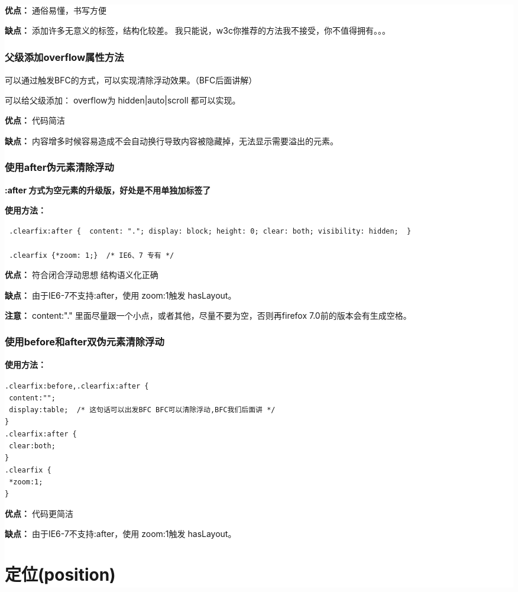 **优点：** 通俗易懂，书写方便

**缺点：** 添加许多无意义的标签，结构化较差。 我只能说，w3c你推荐的方法我不接受，你不值得拥有。。。

### **父级添加overflow属性方法**

可以通过触发BFC的方式，可以实现清除浮动效果。（BFC后面讲解）

可以给父级添加： overflow为 hidden|auto|scroll 都可以实现。

**优点：** 代码简洁

**缺点：** 内容增多时候容易造成不会自动换行导致内容被隐藏掉，无法显示需要溢出的元素。

### **使用after伪元素清除浮动**

**:after 方式为空元素的升级版，好处是不用单独加标签了** 

**使用方法：**
```
 .clearfix:after {  content: "."; display: block; height: 0; clear: both; visibility: hidden;  }  
​
 .clearfix {*zoom: 1;}  /* IE6、7 专有 */
```
**优点：** 符合闭合浮动思想 结构语义化正确

**缺点：** 由于IE6-7不支持:after，使用 zoom:1触发 hasLayout。

**注意：** content:"." 里面尽量跟一个小点，或者其他，尽量不要为空，否则再firefox 7.0前的版本会有生成空格。

 

 

 

 

 

 

### **使用before和after双伪元素清除浮动**

**使用方法：**
```
.clearfix:before,.clearfix:after {
 content:"";
 display:table;  /* 这句话可以出发BFC BFC可以清除浮动,BFC我们后面讲 */
}
.clearfix:after {
 clear:both;
}
.clearfix {
 *zoom:1;
}
```
**优点：** 代码更简洁

**缺点：** 由于IE6-7不支持:after，使用 zoom:1触发 hasLayout。

# **定位(position)**
